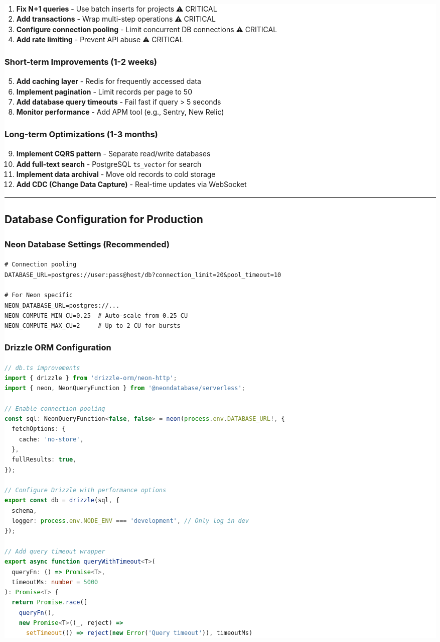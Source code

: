 1. **Fix N+1 queries** - Use batch inserts for projects ⚠️ CRITICAL
2. **Add transactions** - Wrap multi-step operations ⚠️ CRITICAL
3. **Configure connection pooling** - Limit concurrent DB connections ⚠️ CRITICAL
4. **Add rate limiting** - Prevent API abuse ⚠️ CRITICAL

### Short-term Improvements (1-2 weeks)

5. **Add caching layer** - Redis for frequently accessed data
6. **Implement pagination** - Limit records per page to 50
7. **Add database query timeouts** - Fail fast if query > 5 seconds
8. **Monitor performance** - Add APM tool (e.g., Sentry, New Relic)

### Long-term Optimizations (1-3 months)

9. **Implement CQRS pattern** - Separate read/write databases
10. **Add full-text search** - PostgreSQL `ts_vector` for search
11. **Implement data archival** - Move old records to cold storage
12. **Add CDC (Change Data Capture)** - Real-time updates via WebSocket

---

## Database Configuration for Production

### Neon Database Settings (Recommended)

```env
# Connection pooling
DATABASE_URL=postgres://user:pass@host/db?connection_limit=20&pool_timeout=10

# For Neon specific
NEON_DATABASE_URL=postgres://...
NEON_COMPUTE_MIN_CU=0.25  # Auto-scale from 0.25 CU
NEON_COMPUTE_MAX_CU=2     # Up to 2 CU for bursts
```

### Drizzle ORM Configuration

```typescript
// db.ts improvements
import { drizzle } from 'drizzle-orm/neon-http';
import { neon, NeonQueryFunction } from '@neondatabase/serverless';

// Enable connection pooling
const sql: NeonQueryFunction<false, false> = neon(process.env.DATABASE_URL!, {
  fetchOptions: {
    cache: 'no-store',
  },
  fullResults: true,
});

// Configure Drizzle with performance options
export const db = drizzle(sql, { 
  schema,
  logger: process.env.NODE_ENV === 'development', // Only log in dev
});

// Add query timeout wrapper
export async function queryWithTimeout<T>(
  queryFn: () => Promise<T>,
  timeoutMs: number = 5000
): Promise<T> {
  return Promise.race([
    queryFn(),
    new Promise<T>((_, reject) => 
      setTimeout(() => reject(new Error('Query timeout')), timeoutMs)
```